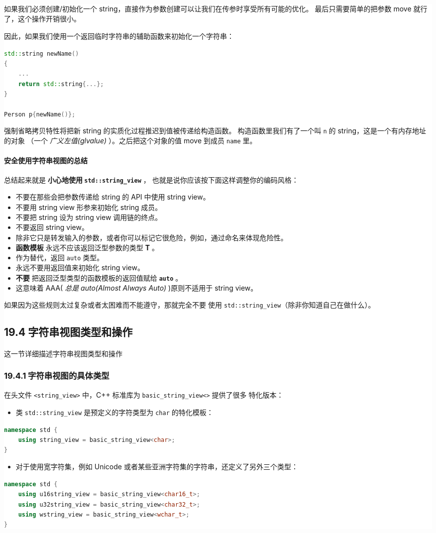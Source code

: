 如果我们必须创建/初始化一个 string，直接作为参数创建可以让我们在传参时享受所有可能的优化。 最后只需要简单的把参数 move 就行了，这个操作开销很小。

因此，如果我们使用一个返回临时字符串的辅助函数来初始化一个字符串：

```cpp
std::string newName()
{
    ...
    return std::string{...};
}

Person p{newName()};
```

强制省略拷贝特性将把新 string 的实质化过程推迟到值被传递给构造函数。 构造函数里我们有了一个叫 `n` 的 string，这是一个有内存地址的对象 （一个 *广义左值(glvalue)* ）。之后把这个对象的值 move 到成员 `name` 里。

#### 安全使用字符串视图的总结

总结起来就是 **小心地使用 `std::string_view`** ， 也就是说你应该按下面这样调整你的编码风格：

- 不要在那些会把参数传递给 string 的 API 中使用 string view。
- 不要用 string view 形参来初始化 string 成员。
- 不要把 string 设为 string view 调用链的终点。
- 不要返回 string view。
- 除非它只是转发输入的参数，或者你可以标记它很危险，例如，通过命名来体现危险性。
- **函数模板** 永远不应该返回泛型参数的类型 **T** 。
- 作为替代，返回 `auto` 类型。
- 永远不要用返回值来初始化 string view。
- **不要** 把返回泛型类型的函数模板的返回值赋给 **`auto`** 。
- 这意味着 AAA( *总是 auto(Almost Always Auto)* )原则不适用于 string view。

如果因为这些规则太过复杂或者太困难而不能遵守，那就完全不要 使用 `std::string_view`（除非你知道自己在做什么）。

## 19.4 字符串视图类型和操作

这一节详细描述字符串视图类型和操作

### 19.4.1 字符串视图的具体类型

在头文件 `<string_view>` 中，C++ 标准库为 `basic_string_view<>` 提供了很多 特化版本：

- 类 `std::string_view` 是预定义的字符类型为 `char` 的特化模板：

```cpp
namespace std {
    using string_view = basic_string_view<char>;
}
```

- 对于使用宽字符集，例如 Unicode 或者某些亚洲字符集的字符串，还定义了另外三个类型：

```cpp
namespace std {
    using u16string_view = basic_string_view<char16_t>;
    using u32string_view = basic_string_view<char32_t>;
    using wstring_view = basic_string_view<wchar_t>;
}
```
